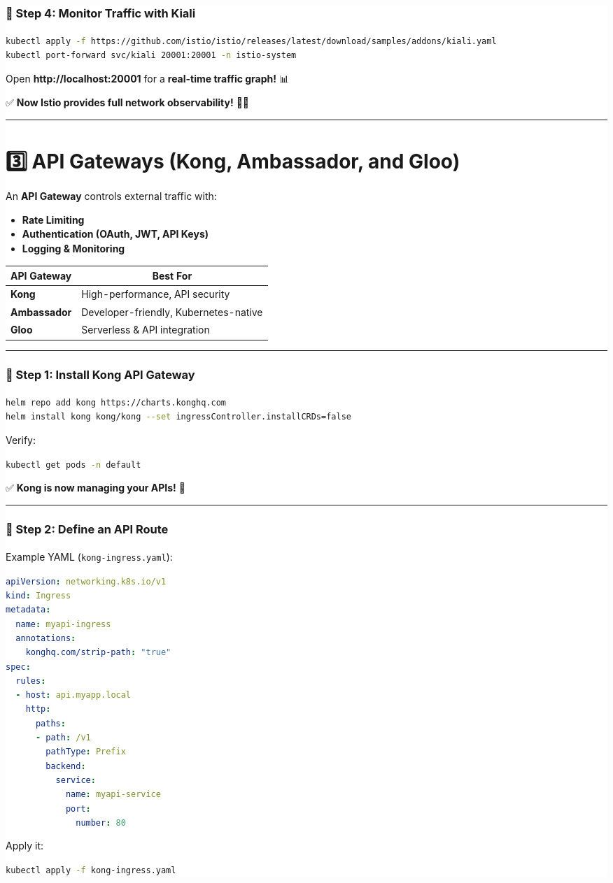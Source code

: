 ### **🔹 Step 4: Monitor Traffic with Kiali**
```sh
kubectl apply -f https://github.com/istio/istio/releases/latest/download/samples/addons/kiali.yaml
kubectl port-forward svc/kiali 20001:20001 -n istio-system
```
Open **http://localhost:20001** for a **real-time traffic graph!** 📊

✅ **Now Istio provides full network observability!** 🕵️‍♂️

---

# **3️⃣ API Gateways (Kong, Ambassador, and Gloo)**
An **API Gateway** controls external traffic with:
- **Rate Limiting**  
- **Authentication (OAuth, JWT, API Keys)**  
- **Logging & Monitoring**  

| **API Gateway** | **Best For** |
|--------------|-------------|
| **Kong** | High-performance, API security |
| **Ambassador** | Developer-friendly, Kubernetes-native |
| **Gloo** | Serverless & API integration |

---

### **🔹 Step 1: Install Kong API Gateway**
```sh
helm repo add kong https://charts.konghq.com
helm install kong kong/kong --set ingressController.installCRDs=false
```
Verify:
```sh
kubectl get pods -n default
```
✅ **Kong is now managing your APIs!** 🔑

---

### **🔹 Step 2: Define an API Route**
Example YAML (`kong-ingress.yaml`):
```yaml
apiVersion: networking.k8s.io/v1
kind: Ingress
metadata:
  name: myapi-ingress
  annotations:
    konghq.com/strip-path: "true"
spec:
  rules:
  - host: api.myapp.local
    http:
      paths:
      - path: /v1
        pathType: Prefix
        backend:
          service:
            name: myapi-service
            port:
              number: 80
```
Apply it:
```sh
kubectl apply -f kong-ingress.yaml
```